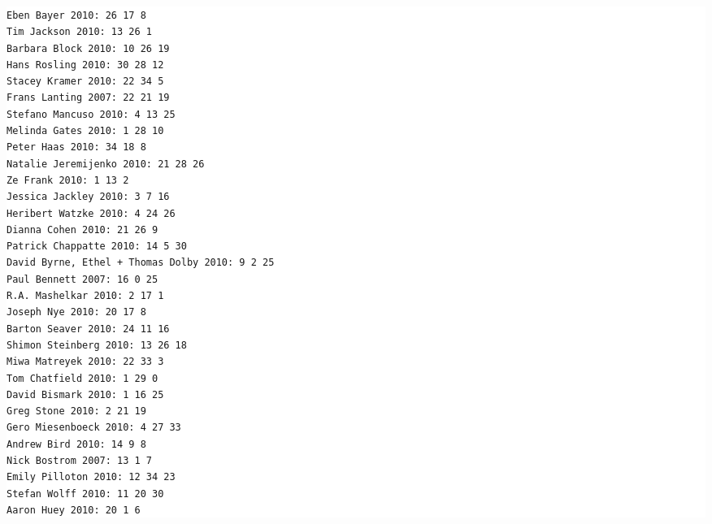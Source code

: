     Eben Bayer 2010: 26 17 8
    Tim Jackson 2010: 13 26 1
    Barbara Block 2010: 10 26 19
    Hans Rosling 2010: 30 28 12
    Stacey Kramer 2010: 22 34 5
    Frans Lanting 2007: 22 21 19
    Stefano Mancuso 2010: 4 13 25
    Melinda Gates 2010: 1 28 10
    Peter Haas 2010: 34 18 8
    Natalie Jeremijenko 2010: 21 28 26
    Ze Frank 2010: 1 13 2
    Jessica Jackley 2010: 3 7 16
    Heribert Watzke 2010: 4 24 26
    Dianna Cohen 2010: 21 26 9
    Patrick Chappatte 2010: 14 5 30
    David Byrne, Ethel + Thomas Dolby 2010: 9 2 25
    Paul Bennett 2007: 16 0 25
    R.A. Mashelkar 2010: 2 17 1
    Joseph Nye 2010: 20 17 8
    Barton Seaver 2010: 24 11 16
    Shimon Steinberg 2010: 13 26 18
    Miwa Matreyek 2010: 22 33 3
    Tom Chatfield 2010: 1 29 0
    David Bismark 2010: 1 16 25
    Greg Stone 2010: 2 21 19
    Gero Miesenboeck 2010: 4 27 33
    Andrew Bird 2010: 14 9 8
    Nick Bostrom 2007: 13 1 7
    Emily Pilloton 2010: 12 34 23
    Stefan Wolff 2010: 11 20 30
    Aaron Huey 2010: 20 1 6
